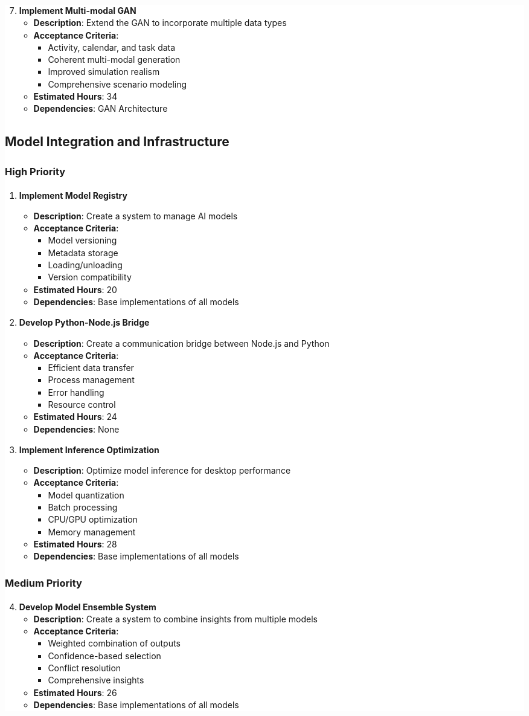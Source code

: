 7. **Implement Multi-modal GAN**
   - **Description**: Extend the GAN to incorporate multiple data types
   - **Acceptance Criteria**:
     - Activity, calendar, and task data
     - Coherent multi-modal generation
     - Improved simulation realism
     - Comprehensive scenario modeling
   - **Estimated Hours**: 34
   - **Dependencies**: GAN Architecture

## Model Integration and Infrastructure

### High Priority

1. **Implement Model Registry**
   - **Description**: Create a system to manage AI models
   - **Acceptance Criteria**:
     - Model versioning
     - Metadata storage
     - Loading/unloading
     - Version compatibility
   - **Estimated Hours**: 20
   - **Dependencies**: Base implementations of all models

2. **Develop Python-Node.js Bridge**
   - **Description**: Create a communication bridge between Node.js and Python
   - **Acceptance Criteria**:
     - Efficient data transfer
     - Process management
     - Error handling
     - Resource control
   - **Estimated Hours**: 24
   - **Dependencies**: None

3. **Implement Inference Optimization**
   - **Description**: Optimize model inference for desktop performance
   - **Acceptance Criteria**:
     - Model quantization
     - Batch processing
     - CPU/GPU optimization
     - Memory management
   - **Estimated Hours**: 28
   - **Dependencies**: Base implementations of all models

### Medium Priority

4. **Develop Model Ensemble System**
   - **Description**: Create a system to combine insights from multiple models
   - **Acceptance Criteria**:
     - Weighted combination of outputs
     - Confidence-based selection
     - Conflict resolution
     - Comprehensive insights
   - **Estimated Hours**: 26
   - **Dependencies**: Base implementations of all models
